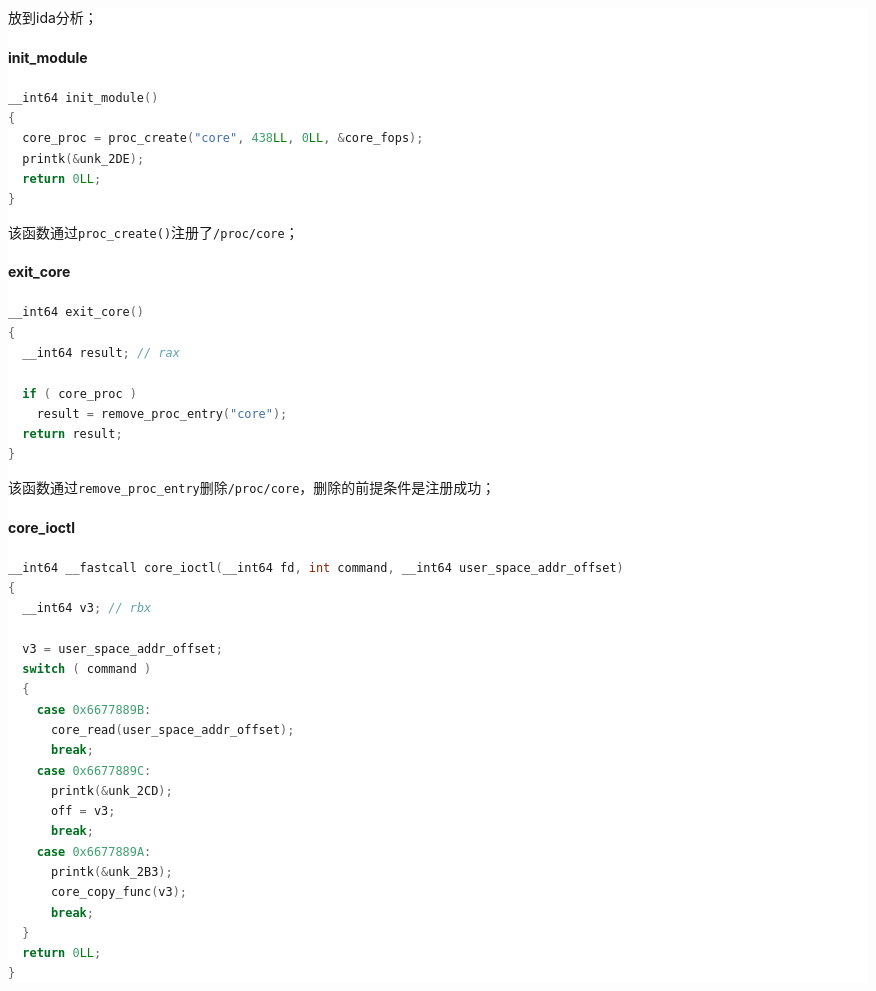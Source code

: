 放到ida分析；

#### init_module

```c
__int64 init_module()
{
  core_proc = proc_create("core", 438LL, 0LL, &core_fops);
  printk(&unk_2DE);
  return 0LL;
}
```

该函数通过`proc_create()`注册了`/proc/core`；

#### exit_core

```c
__int64 exit_core()
{
  __int64 result; // rax

  if ( core_proc )
    result = remove_proc_entry("core");
  return result;
}
```

该函数通过`remove_proc_entry`删除`/proc/core`，删除的前提条件是注册成功；

#### core_ioctl

```c
__int64 __fastcall core_ioctl(__int64 fd, int command, __int64 user_space_addr_offset)
{
  __int64 v3; // rbx

  v3 = user_space_addr_offset;
  switch ( command )
  {
    case 0x6677889B:
      core_read(user_space_addr_offset);
      break;
    case 0x6677889C:
      printk(&unk_2CD);
      off = v3;
      break;
    case 0x6677889A:
      printk(&unk_2B3);
      core_copy_func(v3);
      break;
  }
  return 0LL;
}
```
